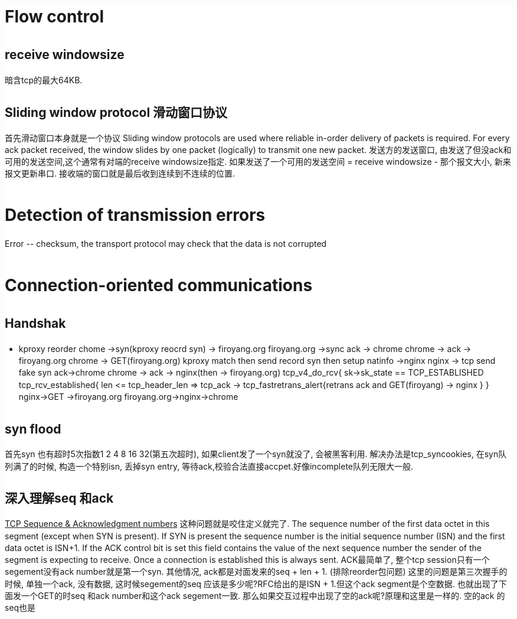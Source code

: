 
# Flow control
## receive windowsize
暗含tcp的最大64KB.
## Sliding window protocol 滑动窗口协议
首先滑动窗口本身就是一个协议
Sliding window protocols are used where reliable in-order delivery of packets is required.
For every ack packet received, the window slides by one packet (logically) to transmit one new packet.
发送方的发送窗口, 由发送了但没ack和 可用的发送空间,这个通常有对端的receive windowsize指定.
如果发送了一个可用的发送空间 = receive windowsize - 那个报文大小, 新来报文更新串口.
接收端的窗口就是最后收到连续到不连续的位置.

# Detection of transmission errors
Error --  checksum, the transport protocol may check that the data is not corrupted

# Connection-oriented communications
## Handshak
* kproxy reorder
chome ->syn(kproxy reocrd syn) -> firoyang.org
firoyang.org ->sync ack -> chrome
chrome -> ack -> firoyang.org
chrome -> GET(firoyang.org) kproxy match then send record syn then setup natinfo ->nginx
nginx -> tcp send fake syn ack->chrome
chrome -> ack -> nginx(then -> firoyang.org)
tcp_v4_do_rcv{
	sk->sk_state == TCP_ESTABLISHED
	tcp_rcv_established{
	len <= tcp_header_len =>
	tcp_ack -> tcp_fastretrans_alert{retrans ack and GET(firoyang) -> nginx
	}
}
nginx->GET ->firoyang.org
firoyang.org->nginx->chrome
## syn flood
首先syn 也有超时5次指数1 2 4 8 16 32(第五次超时), 如果client发了一个syn就没了,
会被黑客利用. 解决办法是tcp_syncookies, 在syn队列满了的时候, 构造一个特别isn, 
丢掉syn entry, 等待ack,校验合法直接accpet.好像incomplete队列无限大一般.

## 深入理解seq 和ack
[TCP Sequence & Acknowledgment numbers](http://serverfault.com/questions/593037/tcp-sequence-acknowledgment-numbers)
这种问题就是咬住定义就完了.
The sequence number of the first data octet in this segment (except
    when SYN is present). If SYN is present the sequence number is the
    initial sequence number (ISN) and the first data octet is ISN+1.
If the ACK control bit is set this field contains the value of the
    next sequence number the sender of the segment is expecting to
    receive.  Once a connection is established this is always sent.
ACK最简单了, 整个tcp session只有一个segement没有ack number就是第一个syn.
其他情况, ack都是对面发来的seq + len + 1. (排除reorder包问题)
这里的问题是第三次握手的时候, 单独一个ack, 没有数据, 这时候segement的seq
应该是多少呢?RFC给出的是ISN + 1.但这个ack segment是个空数据.
也就出现了下面发一个GET的时seq 和ack number和这个ack segement一致.
那么如果交互过程中出现了空的ack呢?原理和这里是一样的. 空的ack 的seq也是